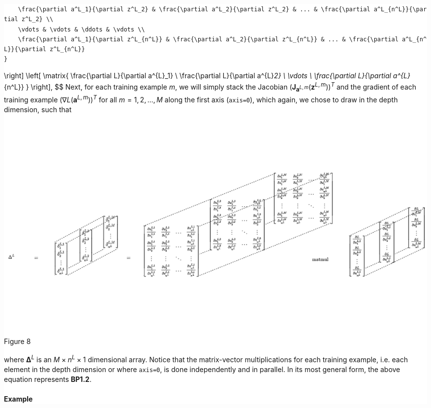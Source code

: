         \frac{\partial a^L_1}{\partial z^L_2} & \frac{\partial a^L_2}{\partial z^L_2} & ... & \frac{\partial a^L_{n^L}}{\partial z^L_2} \\
        \vdots & \vdots & \ddots & \vdots \\
        \frac{\partial a^L_1}{\partial z^L_{n^L}} & \frac{\partial a^L_2}{\partial z^L_{n^L}} & ... & \frac{\partial a^L_{n^L}}{\partial z^L_{n^L}}
    }
\right]
\left[
	\matrix{
    \frac{\partial L}{\partial a^{L}_1} \\ 
    \frac{\partial L}{\partial a^{L}_2} \\ 
    \vdots \\ 
    \frac{\partial L}{\partial a^{L}_{n^L}}
    }
\right],
$$
Next, for each training example $m$, we will simply stack the Jacobian $(\textbf{J}_{\textbf{a}^{L, m}}(\textbf{z}^{L, m}))^T$ and the gradient of each training example $(\nabla L(\textbf{a}^{L, m}))^T$ for all $m = 1, 2, ..., M$ along the first axis (`axis=0`), which again, we chose to draw in the depth dimension, such that

![Delta_L](Delta_L.png)

Figure 8

where $\boldsymbol{\Delta}^L$ is an $M \times n^L \times 1$ dimensional array. Notice that the matrix-vector multiplications for each training example, i.e. each element in the depth dimension or where `axis=0`, is done independently and in parallel. In its most general form, the above equation represents **BP1.2**.

#### Example
